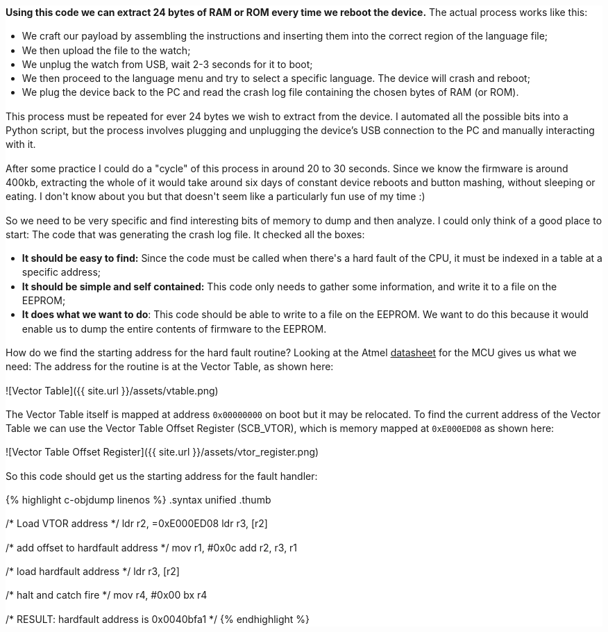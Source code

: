 **Using this code we can extract 24 bytes of RAM or ROM every time we reboot the device.** The actual process works like this:

- We craft our payload by assembling the instructions and inserting them into the correct region of the language file;
- We then upload the file to the watch;
- We unplug the watch from USB, wait 2-3 seconds for it to boot;
- We then proceed to the language menu and try to select a specific language. The device will crash and reboot;
- We plug the device back to the PC and read the crash log file containing the chosen bytes of RAM (or ROM).

This process must be repeated for ever 24 bytes we wish to extract from the device. I automated all the possible bits into a Python script, but the process involves plugging and unplugging the device’s USB connection to the PC and manually interacting with it.

After some practice I could do a "cycle" of this process in around 20 to 30 seconds. Since we know the firmware is around 400kb, extracting the whole of it would take around six days of constant device reboots and button mashing, without sleeping or eating. I don't know about you but that doesn't seem like a particularly fun use of my time :)

So we need to be very specific and find interesting bits of memory to dump and then analyze. I could only think of a good place to start: The code that was generating the crash log file. It checked all the boxes:

- **It should be easy to find:** Since the code must be called when there's a hard fault of the CPU, it must be indexed in a table at a specific address;
- **It should be simple and self contained:** This code only needs to gather some information, and write it to a file on the EEPROM; 
- **It does what we want to do**: This code should be able to write to a file on the EEPROM. We want to do this because it would enable us to dump the entire contents of firmware to the EEPROM.

How do we find the starting address for the hard fault routine? Looking at the Atmel [datasheet](http://www.atmel.com/Images/Atmel-11100-32-bit%20Cortex-M4-Microcontroller-SAM4S_Datasheet.pdf) for the MCU gives us what we need: The address for the routine is at the Vector Table, as shown here:

![Vector Table]({{ site.url }}/assets/vtable.png)

The Vector Table itself is mapped at address `0x00000000` on boot but it may be relocated. To find the current address of the Vector Table we can use the Vector Table Offset Register (SCB_VTOR), which is memory mapped at `0xE000ED08` as shown here:

![Vector Table Offset Register]({{ site.url }}/assets/vtor_register.png)

So this code should get us the starting address for the fault handler:

{% highlight c-objdump linenos %}
.syntax unified
.thumb       

/* Load VTOR address */
ldr r2, =0xE000ED08
ldr r3, [r2]

/* add offset to hardfault address */
mov r1, #0x0c
add r2, r3, r1

/* load hardfault address */
ldr r3, [r2]

/* halt and catch fire */
mov r4, #0x00
bx r4

/* RESULT: hardfault address is 0x0040bfa1 */
{% endhighlight %}
